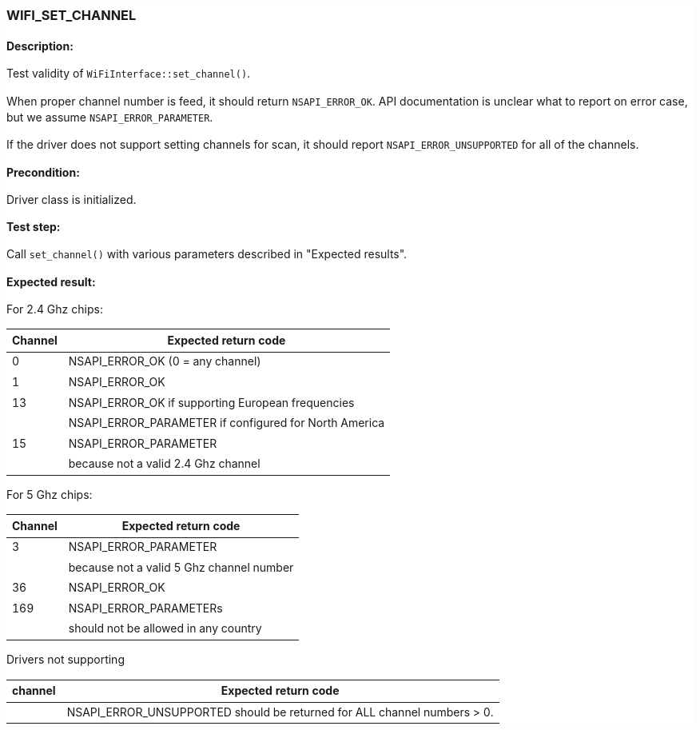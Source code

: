 ### WIFI_SET_CHANNEL

**Description:**

Test validity of `WiFiInterface::set_channel()`.

When proper channel number is feed, it should return `NSAPI_ERROR_OK`. API documentation is unclear what to report on error case, but we assume `NSAPI_ERROR_PARAMETER`.

If the driver does not support setting channels for scan, it should report `NSAPI_ERROR_UNSUPPORTED` for all of the channels.

**Precondition:**

Driver class is initialized.

**Test step:**

Call `set_channel()` with various parameters described in "Expected results".

**Expected result:**

For 2.4 Ghz chips:

| Channel | Expected return code                                                              |
|---------|-----------------------------------------------------------------------------------|
| 0       | NSAPI_ERROR_OK (0 = any channel)                                                  |
| 1       | NSAPI_ERROR_OK                                                                    |
| 13      | NSAPI_ERROR_OK if supporting European frequencies                                 |                  
|         | NSAPI_ERROR_PARAMETER if configured for North America                             |
| 15      | NSAPI_ERROR_PARAMETER                                                             |  
|         | because not a valid 2.4 Ghz channel                                               |

For 5 Ghz chips:

| Channel | Expected return code                                                              |
|---------|-----------------------------------------------------------------------------------|
| 3       | NSAPI_ERROR_PARAMETER                                                             |
|         | because not a valid 5 Ghz channel number                                          |
| 36      | NSAPI_ERROR_OK                                                                    |
| 169     | NSAPI_ERROR_PARAMETERs                                                            |                  
|         | should not be allowed in any country                                              |

Drivers not supporting

| channel | Expected return code                                                              |
|---------|-----------------------------------------------------------------------------------|
| <any>   | NSAPI_ERROR_UNSUPPORTED should be returned for ALL channel numbers > 0.           |
